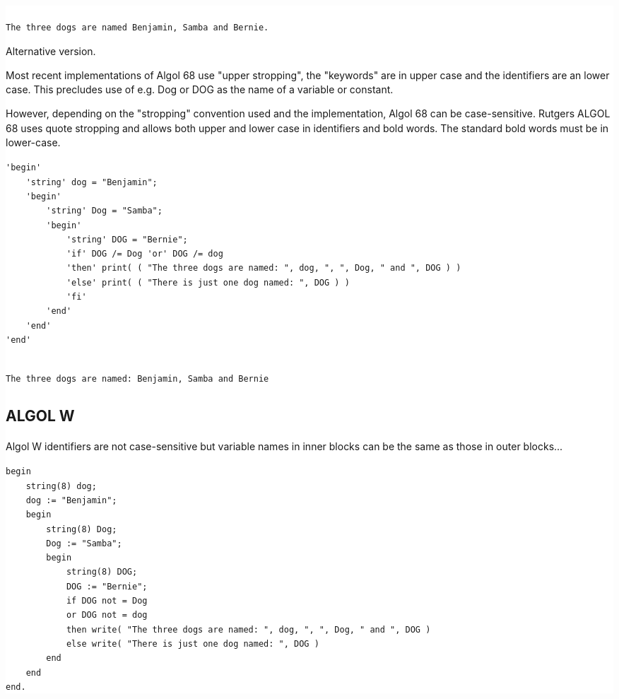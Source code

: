 
```txt

The three dogs are named Benjamin, Samba and Bernie.

```


Alternative version.


Most recent implementations of Algol 68 use "upper stropping", the "keywords" are in upper case and the identifiers are an lower case. This precludes use of e.g. Dog or DOG as the name of a variable or constant.


However, depending on the "stropping" convention used and the implementation, Algol 68 can be case-sensitive. Rutgers ALGOL 68 uses quote stropping and allows both upper and lower case in identifiers and bold words. The standard bold words must be in lower-case.

```algol68
'begin'
    'string' dog = "Benjamin";
    'begin'
        'string' Dog = "Samba";
        'begin'
            'string' DOG = "Bernie";
            'if' DOG /= Dog 'or' DOG /= dog
            'then' print( ( "The three dogs are named: ", dog, ", ", Dog, " and ", DOG ) )
            'else' print( ( "There is just one dog named: ", DOG ) )
            'fi'
        'end'
    'end'
'end'
```


```txt

The three dogs are named: Benjamin, Samba and Bernie

```



## ALGOL W

Algol W identifiers are not case-sensitive but variable names in inner blocks can be the same as those in outer blocks...

```algolw
begin
    string(8) dog;
    dog := "Benjamin";
    begin
        string(8) Dog;
        Dog := "Samba";
        begin
            string(8) DOG;
            DOG := "Bernie";
            if DOG not = Dog
            or DOG not = dog
            then write( "The three dogs are named: ", dog, ", ", Dog, " and ", DOG )
            else write( "There is just one dog named: ", DOG )
        end
    end
end.
```
